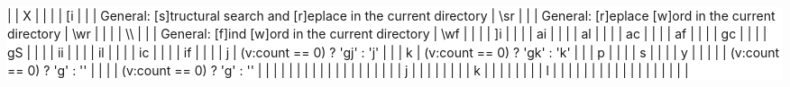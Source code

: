 |  | X |  |
|  | [i |  |
| General: [s]tructural search and [r]eplace in the current directory | \sr |  |
| General: [r]eplace [w]ord in the current directory | \wr |  |
|  | \\\ |  |
| General: [f]ind [w]ord in the current directory | \wf |  |
|  | ]i |  |
|  | ai |  |
|  | al |  |
|  | ac |  |
|  | af |  |
|  | gc |  |
|  | gS |  |
|  | ii |  |
|  | il |  |
|  | ic |  |
|  | if |  |
|  | j | (v:count == 0) ? 'gj' : 'j' |
|  | k | (v:count == 0) ? 'gk' : 'k' |
|  | p |  |
|  | s |  |
|  | y |  |
|  | <Up> | (v:count == 0) ? 'g<Up>' : '<Up>' |
|  | <Down> | (v:count == 0) ? 'g<Down>' : '<Down>' |
|  | <M-Down> |  |
|  | <M-Up> |  |
|  | <M-Left> |  |
|  | <M-Right> |  |
|  | <C-W>j |  |
|  | <M-k> |  |
|  | <C-W>k |  |
|  | <M-j> |  |
|  | <C-W>l |  |
|  | <M-h> |  |
|  | <C-H> |  |
|  | <C-L> |  |
|  | <C-K> |  |